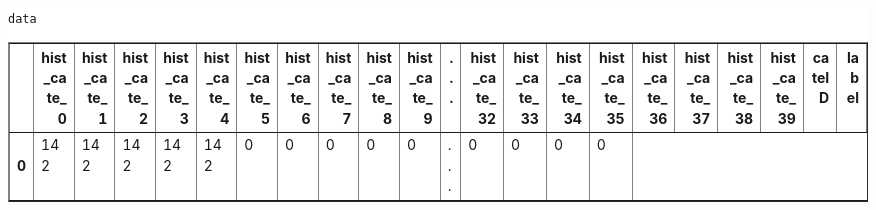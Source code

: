 
```python
data
```




<div>
<style scoped>
    .dataframe tbody tr th:only-of-type {
        vertical-align: middle;
    }

    .dataframe tbody tr th {
        vertical-align: top;
    }

    .dataframe thead th {
        text-align: right;
    }
</style>
<table border="1" class="dataframe">
  <thead>
    <tr style="text-align: right;">
      <th></th>
      <th>hist_cate_0</th>
      <th>hist_cate_1</th>
      <th>hist_cate_2</th>
      <th>hist_cate_3</th>
      <th>hist_cate_4</th>
      <th>hist_cate_5</th>
      <th>hist_cate_6</th>
      <th>hist_cate_7</th>
      <th>hist_cate_8</th>
      <th>hist_cate_9</th>
      <th>...</th>
      <th>hist_cate_32</th>
      <th>hist_cate_33</th>
      <th>hist_cate_34</th>
      <th>hist_cate_35</th>
      <th>hist_cate_36</th>
      <th>hist_cate_37</th>
      <th>hist_cate_38</th>
      <th>hist_cate_39</th>
      <th>cateID</th>
      <th>label</th>
    </tr>
  </thead>
  <tbody>
    <tr>
      <th>0</th>
      <td>142</td>
      <td>142</td>
      <td>142</td>
      <td>142</td>
      <td>142</td>
      <td>0</td>
      <td>0</td>
      <td>0</td>
      <td>0</td>
      <td>0</td>
      <td>...</td>
      <td>0</td>
      <td>0</td>
      <td>0</td>
      <td>0</td>
